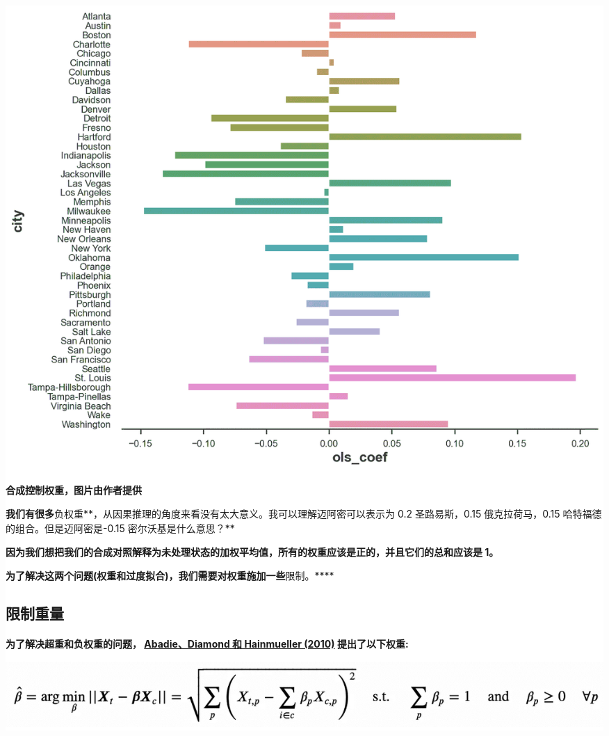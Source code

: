 **![](img/ea78f33974e5e33d58d614c1709f26bc.png)**

**合成控制权重，图片由作者提供**

**我们有很多**负权重**，从因果推理的角度来看没有太大意义。我可以理解迈阿密可以表示为 0.2 圣路易斯，0.15 俄克拉荷马，0.15 哈特福德的组合。但是迈阿密是-0.15 密尔沃基是什么意思？**

**因为我们想把我们的合成对照解释为未处理状态的加权平均值，所有的权重应该是正的，并且它们的总和应该是 1。**

**为了解决这两个问题(权重和过度拟合)，我们需要对权重施加一些**限制。****

## **限制重量**

**为了解决超重和负权重的问题， [Abadie、Diamond 和 Hainmueller (2010)](https://www.tandfonline.com/doi/abs/10.1198/jasa.2009.ap08746) 提出了以下权重:**

**![](img/d1191e83539e0b0b3cac2c3b04ef7d64.png)**
